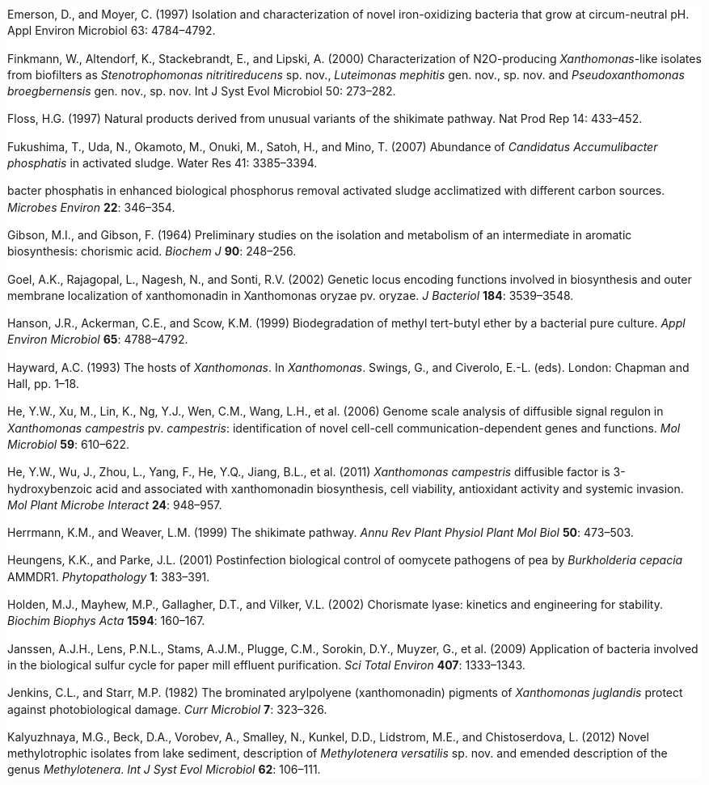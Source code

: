 Emerson, D., and Moyer, C. (1997) Isolation and characterization of novel iron-oxidizing bacteria that grow at circum-neutral pH. Appl Environ Microbiol 63: 4784–4792.

Finkmann, W., Altendorf, K., Stackebrandt, E., and Lipski, A. (2000) Characterization of N2O-producing *Xanthomonas*-like isolates from biofilters as *Stenotrophomonas nitritireducens* sp. nov., *Luteimonas mephitis* gen. nov., sp. nov. and *Pseudoxanthomonas broegbernensis* gen. nov., sp. nov. Int J Syst Evol Microbiol 50: 273–282.

Floss, H.G. (1997) Natural products derived from unusual variants of the shikimate pathway. Nat Prod Rep 14: 433–452.

Fukushima, T., Uda, N., Okamoto, M., Onuki, M., Satoh, H., and Mino, T. (2007) Abundance of *Candidatus Accumulibacter phosphatis* in activated sludge. Water Res 41: 3385–3394.

bacter phosphatis in enhanced biological phosphorus removal activated sludge acclimatized with different carbon sources. *Microbes Environ* **22**: 346–354.

Gibson, M.I., and Gibson, F. (1964) Preliminary studies on the isolation and metabolism of an intermediate in aromatic biosynthesis: chorismic acid. *Biochem J* **90**: 248–256.

Goel, A.K., Rajagopal, L., Nagesh, N., and Sonti, R.V. (2002) Genetic locus encoding functions involved in biosynthesis and outer membrane localization of xanthomonadin in Xanthomonas oryzae pv. oryzae. *J Bacteriol* **184**: 3539–3548.

Hanson, J.R., Ackerman, C.E., and Scow, K.M. (1999) Biodegradation of methyl tert-butyl ether by a bacterial pure culture. *Appl Environ Microbiol* **65**: 4788–4792.

Hayward, A.C. (1993) The hosts of *Xanthomonas*. In *Xanthomonas*. Swings, G., and Civerolo, E.-L. (eds). London: Chapman and Hall, pp. 1–18.

He, Y.W., Xu, M., Lin, K., Ng, Y.J., Wen, C.M., Wang, L.H., et al. (2006) Genome scale analysis of diffusible signal regulon in *Xanthomonas campestris* pv. *campestris*: identification of novel cell-cell communication-dependent genes and functions. *Mol Microbiol* **59**: 610–622.

He, Y.W., Wu, J., Zhou, L., Yang, F., He, Y.Q., Jiang, B.L., et al. (2011) *Xanthomonas campestris* diffusible factor is 3-hydroxybenzoic acid and associated with xanthomonadin biosynthesis, cell viability, antioxidant activity and systemic invasion. *Mol Plant Microbe Interact* **24**: 948–957.

Herrmann, K.M., and Weaver, L.M. (1999) The shikimate pathway. *Annu Rev Plant Physiol Plant Mol Biol* **50**: 473–503.

Heungens, K.K., and Parke, J.L. (2001) Postinfection biological control of oomycete pathogens of pea by *Burkholderia cepacia* AMMDR1. *Phytopathology* **1**: 383–391.

Holden, M.J., Mayhew, M.P., Gallagher, D.T., and Vilker, V.L. (2002) Chorismate lyase: kinetics and engineering for stability. *Biochim Biophys Acta* **1594**: 160–167.

Janssen, A.J.H., Lens, P.N.L., Stams, A.J.M., Plugge, C.M., Sorokin, D.Y., Muyzer, G., et al. (2009) Application of bacteria involved in the biological sulfur cycle for paper mill effluent purification. *Sci Total Environ* **407**: 1333–1343.

Jenkins, C.L., and Starr, M.P. (1982) The brominated arylpolyene (xanthomonadin) pigments of *Xanthomonas juglandis* protect against photobiological damage. *Curr Microbiol* **7**: 323–326.

Kalyuzhnaya, M.G., Beck, D.A., Vorobev, A., Smalley, N., Kunkel, D.D., Lidstrom, M.E., and Chistoserdova, L. (2012) Novel methylotrophic isolates from lake sediment, description of *Methylotenera versatilis* sp. nov. and emended description of the genus *Methylotenera*. *Int J Syst Evol Microbiol* **62**: 106–111.
